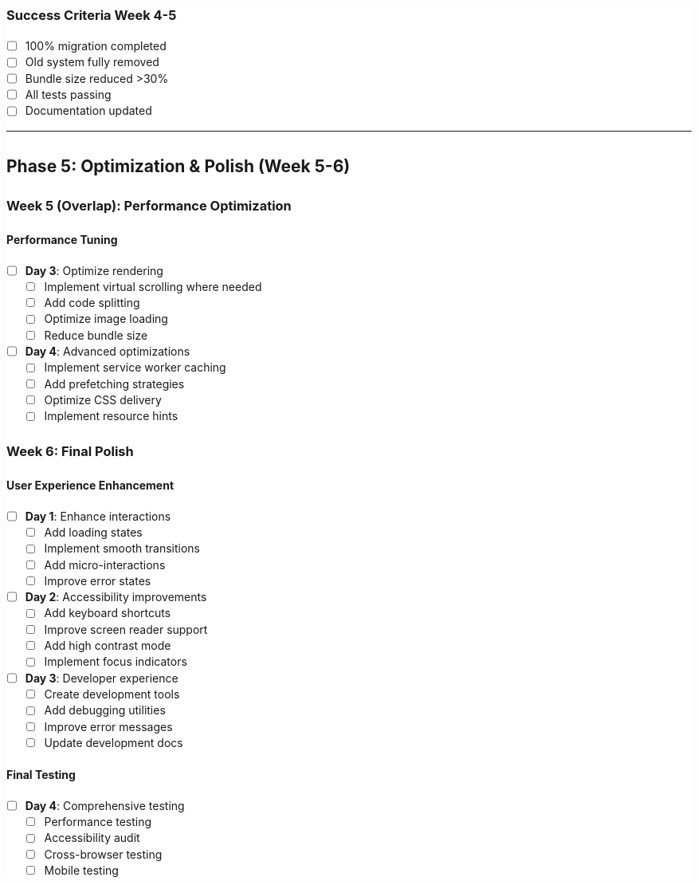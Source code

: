 ### Success Criteria Week 4-5
- [ ] 100% migration completed
- [ ] Old system fully removed
- [ ] Bundle size reduced >30%
- [ ] All tests passing
- [ ] Documentation updated

---

## Phase 5: Optimization & Polish (Week 5-6)

### Week 5 (Overlap): Performance Optimization

#### Performance Tuning
- [ ] **Day 3**: Optimize rendering
  - [ ] Implement virtual scrolling where needed
  - [ ] Add code splitting
  - [ ] Optimize image loading
  - [ ] Reduce bundle size

- [ ] **Day 4**: Advanced optimizations
  - [ ] Implement service worker caching
  - [ ] Add prefetching strategies
  - [ ] Optimize CSS delivery
  - [ ] Implement resource hints

### Week 6: Final Polish

#### User Experience Enhancement
- [ ] **Day 1**: Enhance interactions
  - [ ] Add loading states
  - [ ] Implement smooth transitions
  - [ ] Add micro-interactions
  - [ ] Improve error states

- [ ] **Day 2**: Accessibility improvements
  - [ ] Add keyboard shortcuts
  - [ ] Improve screen reader support
  - [ ] Add high contrast mode
  - [ ] Implement focus indicators

- [ ] **Day 3**: Developer experience
  - [ ] Create development tools
  - [ ] Add debugging utilities
  - [ ] Improve error messages
  - [ ] Update development docs

#### Final Testing
- [ ] **Day 4**: Comprehensive testing
  - [ ] Performance testing
  - [ ] Accessibility audit
  - [ ] Cross-browser testing
  - [ ] Mobile testing
